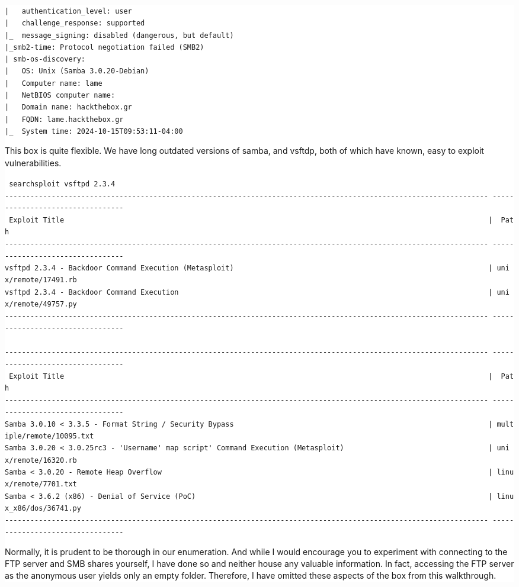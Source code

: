 ```console
|   authentication_level: user
|   challenge_response: supported
|_  message_signing: disabled (dangerous, but default)
|_smb2-time: Protocol negotiation failed (SMB2)
| smb-os-discovery: 
|   OS: Unix (Samba 3.0.20-Debian)
|   Computer name: lame
|   NetBIOS computer name: 
|   Domain name: hackthebox.gr
|   FQDN: lame.hackthebox.gr
|_  System time: 2024-10-15T09:53:11-04:00
```

This box is quite flexible. We have long outdated versions of samba, and vsftdp, both of which have known, easy to exploit vulnerabilities. 

```console
 searchsploit vsftpd 2.3.4
------------------------------------------------------------------------------------------------------------------ ---------------------------------
 Exploit Title                                                                                                    |  Path
------------------------------------------------------------------------------------------------------------------ ---------------------------------
vsftpd 2.3.4 - Backdoor Command Execution (Metasploit)                                                            | unix/remote/17491.rb
vsftpd 2.3.4 - Backdoor Command Execution                                                                         | unix/remote/49757.py
------------------------------------------------------------------------------------------------------------------ ---------------------------------

------------------------------------------------------------------------------------------------------------------ ---------------------------------
 Exploit Title                                                                                                    |  Path
------------------------------------------------------------------------------------------------------------------ ---------------------------------
Samba 3.0.10 < 3.3.5 - Format String / Security Bypass                                                            | multiple/remote/10095.txt
Samba 3.0.20 < 3.0.25rc3 - 'Username' map script' Command Execution (Metasploit)                                  | unix/remote/16320.rb
Samba < 3.0.20 - Remote Heap Overflow                                                                             | linux/remote/7701.txt
Samba < 3.6.2 (x86) - Denial of Service (PoC)                                                                     | linux_x86/dos/36741.py
------------------------------------------------------------------------------------------------------------------ ---------------------------------
```

Normally, it is prudent to be thorough in our enumeration. And while I would encourage you to experiment with connecting to the FTP server and SMB shares yourself, I have done so and neither house any valuable information. In fact, accessing the FTP server as the anonymous user yields only an empty folder. Therefore, I have omitted these aspects of the box from this walkthrough.
